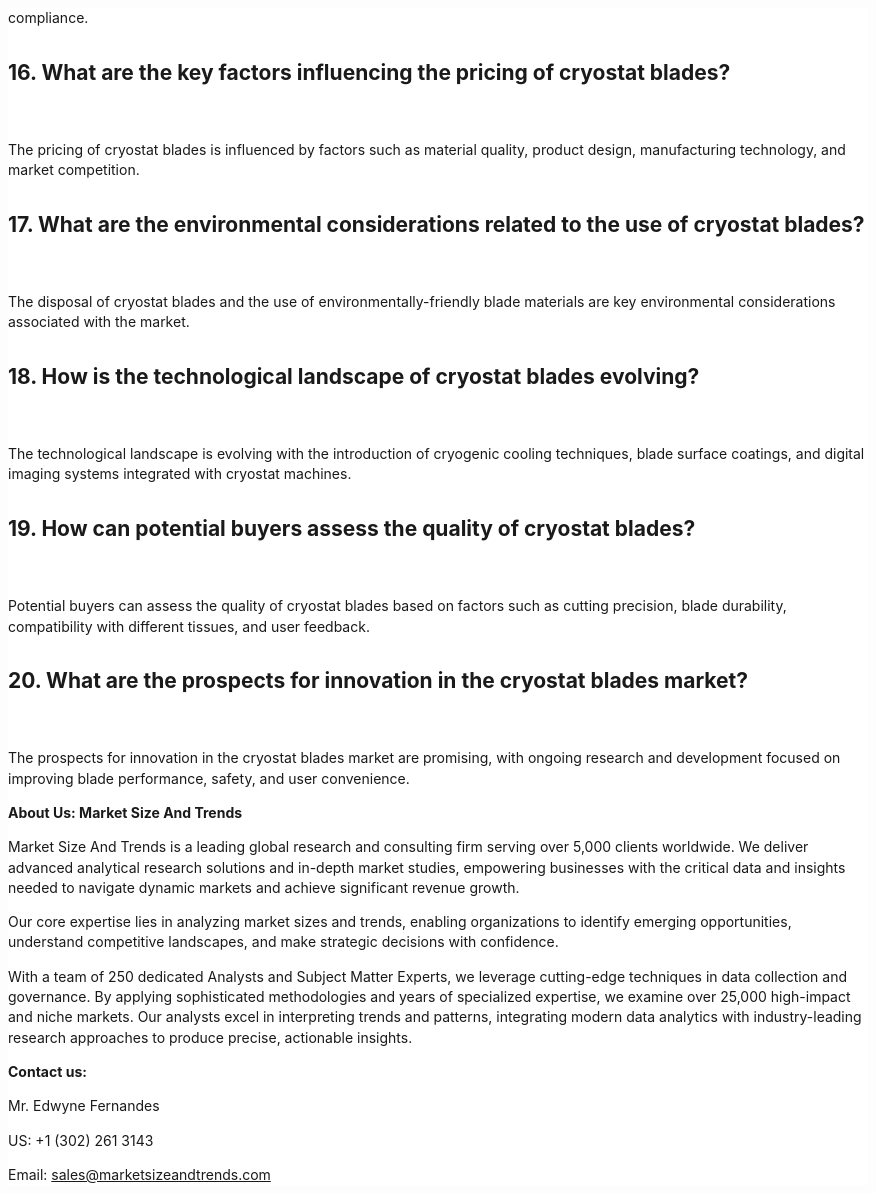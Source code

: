 compliance.</p><h2>16. What are the key factors influencing the pricing of cryostat blades?</h2><p>&nbsp;</p><p>The pricing of cryostat blades is influenced by factors such as material quality, product design, manufacturing technology, and market competition.</p><h2>17. What are the environmental considerations related to the use of cryostat blades?</h2><p>&nbsp;</p><p>The disposal of cryostat blades and the use of environmentally-friendly blade materials are key environmental considerations associated with the market.</p><h2>18. How is the technological landscape of cryostat blades evolving?</h2><p>&nbsp;</p><p>The technological landscape is evolving with the introduction of cryogenic cooling techniques, blade surface coatings, and digital imaging systems integrated with cryostat machines.</p><h2>19. How can potential buyers assess the quality of cryostat blades?</h2><p>&nbsp;</p><p>Potential buyers can assess the quality of cryostat blades based on factors such as cutting precision, blade durability, compatibility with different tissues, and user feedback.</p><h2>20. What are the prospects for innovation in the cryostat blades market?</h2><p>&nbsp;</p><p>The prospects for innovation in the cryostat blades market are promising, with ongoing research and development focused on improving blade performance, safety, and user convenience.</p></body></html></p><p><strong>About Us:&nbsp;Market Size And Trends</strong></p><p>Market Size And Trends&nbsp;is a leading global research and consulting firm serving over 5,000 clients worldwide. We deliver advanced analytical research solutions and in-depth market studies, empowering businesses with the critical data and insights needed to navigate dynamic markets and achieve significant revenue growth.</p><p>Our core expertise lies in analyzing market sizes and trends, enabling organizations to identify emerging opportunities, understand competitive landscapes, and make strategic decisions with confidence.</p><p>With a team of 250 dedicated Analysts and Subject Matter Experts, we leverage cutting-edge techniques in data collection and governance. By applying sophisticated methodologies and years of specialized expertise, we examine over 25,000 high-impact and niche markets. Our analysts excel in interpreting trends and patterns, integrating modern data analytics with industry-leading research approaches to produce precise, actionable insights.</p><p><strong>Contact us:</strong></p><p>Mr. Edwyne Fernandes</p><p>US: +1 (302) 261 3143</p><p>Email: <a href="mailto:sales@marketsizeandtrends.com">sales@marketsizeandtrends.com</a>&nbsp;</p>
